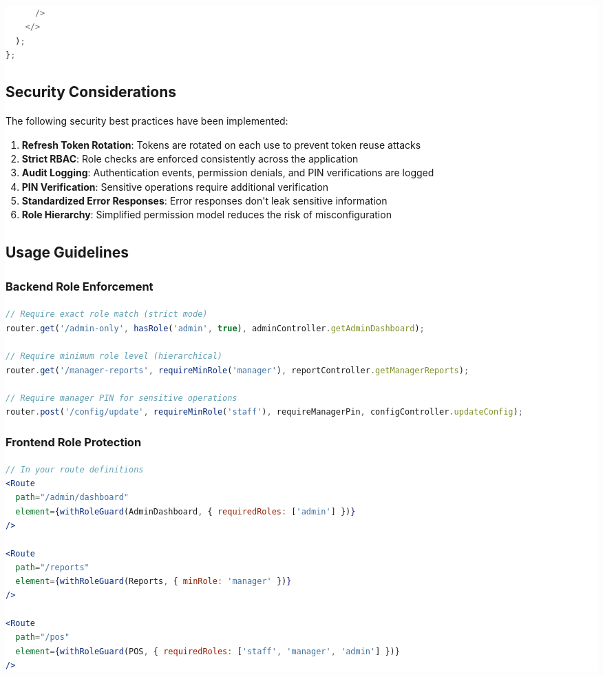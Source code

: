 ```jsx
      />
    </>
  );
};
```

## Security Considerations

The following security best practices have been implemented:

1. **Refresh Token Rotation**: Tokens are rotated on each use to prevent token reuse attacks
2. **Strict RBAC**: Role checks are enforced consistently across the application
3. **Audit Logging**: Authentication events, permission denials, and PIN verifications are logged
4. **PIN Verification**: Sensitive operations require additional verification
5. **Standardized Error Responses**: Error responses don't leak sensitive information
6. **Role Hierarchy**: Simplified permission model reduces the risk of misconfiguration

## Usage Guidelines

### Backend Role Enforcement

```javascript
// Require exact role match (strict mode)
router.get('/admin-only', hasRole('admin', true), adminController.getAdminDashboard);

// Require minimum role level (hierarchical)
router.get('/manager-reports', requireMinRole('manager'), reportController.getManagerReports);

// Require manager PIN for sensitive operations
router.post('/config/update', requireMinRole('staff'), requireManagerPin, configController.updateConfig);
```

### Frontend Role Protection

```jsx
// In your route definitions
<Route 
  path="/admin/dashboard" 
  element={withRoleGuard(AdminDashboard, { requiredRoles: ['admin'] })} 
/>

<Route 
  path="/reports" 
  element={withRoleGuard(Reports, { minRole: 'manager' })} 
/>

<Route 
  path="/pos" 
  element={withRoleGuard(POS, { requiredRoles: ['staff', 'manager', 'admin'] })} 
/>
```
